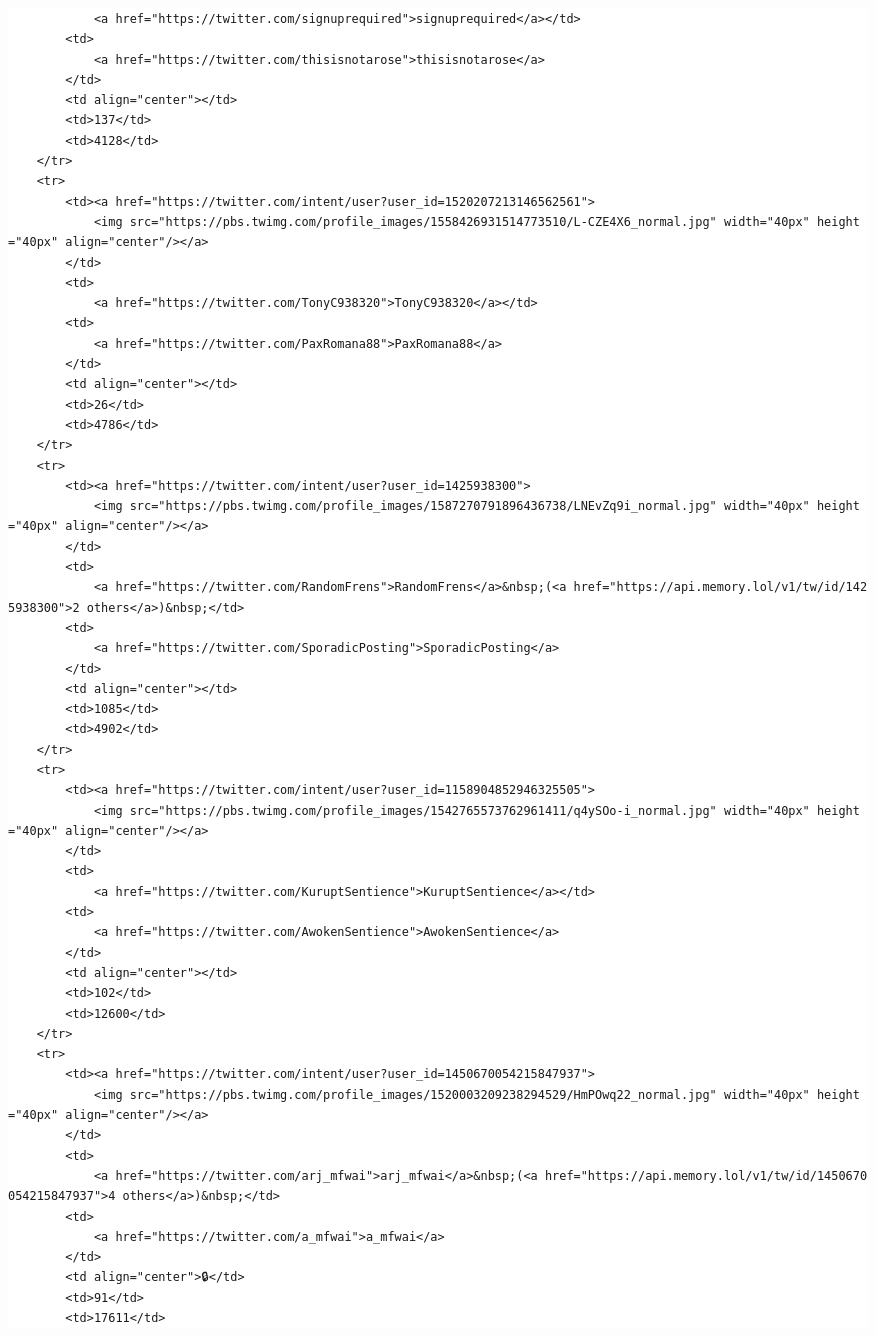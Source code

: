                 <a href="https://twitter.com/signuprequired">signuprequired</a></td>
            <td>
                <a href="https://twitter.com/thisisnotarose">thisisnotarose</a>
            </td>
            <td align="center"></td>
            <td>137</td>
            <td>4128</td>
        </tr>
        <tr>
            <td><a href="https://twitter.com/intent/user?user_id=1520207213146562561">
                <img src="https://pbs.twimg.com/profile_images/1558426931514773510/L-CZE4X6_normal.jpg" width="40px" height="40px" align="center"/></a>
            </td>
            <td>
                <a href="https://twitter.com/TonyC938320">TonyC938320</a></td>
            <td>
                <a href="https://twitter.com/PaxRomana88">PaxRomana88</a>
            </td>
            <td align="center"></td>
            <td>26</td>
            <td>4786</td>
        </tr>
        <tr>
            <td><a href="https://twitter.com/intent/user?user_id=1425938300">
                <img src="https://pbs.twimg.com/profile_images/1587270791896436738/LNEvZq9i_normal.jpg" width="40px" height="40px" align="center"/></a>
            </td>
            <td>
                <a href="https://twitter.com/RandomFrens">RandomFrens</a>&nbsp;(<a href="https://api.memory.lol/v1/tw/id/1425938300">2 others</a>)&nbsp;</td>
            <td>
                <a href="https://twitter.com/SporadicPosting">SporadicPosting</a>
            </td>
            <td align="center"></td>
            <td>1085</td>
            <td>4902</td>
        </tr>
        <tr>
            <td><a href="https://twitter.com/intent/user?user_id=1158904852946325505">
                <img src="https://pbs.twimg.com/profile_images/1542765573762961411/q4ySOo-i_normal.jpg" width="40px" height="40px" align="center"/></a>
            </td>
            <td>
                <a href="https://twitter.com/KuruptSentience">KuruptSentience</a></td>
            <td>
                <a href="https://twitter.com/AwokenSentience">AwokenSentience</a>
            </td>
            <td align="center"></td>
            <td>102</td>
            <td>12600</td>
        </tr>
        <tr>
            <td><a href="https://twitter.com/intent/user?user_id=1450670054215847937">
                <img src="https://pbs.twimg.com/profile_images/1520003209238294529/HmPOwq22_normal.jpg" width="40px" height="40px" align="center"/></a>
            </td>
            <td>
                <a href="https://twitter.com/arj_mfwai">arj_mfwai</a>&nbsp;(<a href="https://api.memory.lol/v1/tw/id/1450670054215847937">4 others</a>)&nbsp;</td>
            <td>
                <a href="https://twitter.com/a_mfwai">a_mfwai</a>
            </td>
            <td align="center">🔒</td>
            <td>91</td>
            <td>17611</td>
